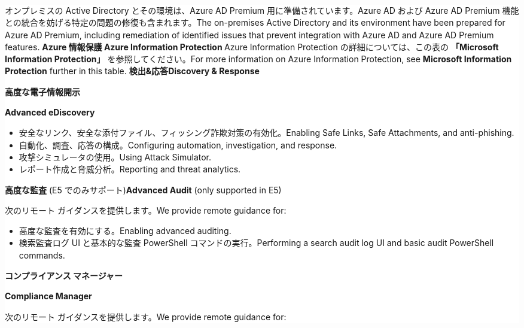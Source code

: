 <td><span data-ttu-id="39783-204">オンプレミスの Active Directory とその環境は、Azure AD Premium 用に準備されています。Azure AD および Azure AD Premium 機能との統合を妨げる特定の問題の修復も含まれます。</span><span class="sxs-lookup"><span data-stu-id="39783-204">The on-premises Active Directory and its environment have been prepared for Azure AD Premium, including remediation of identified issues that prevent integration with Azure AD and Azure AD Premium features.</span></span></td>
</tr>
<tr class="odd">
<td><span data-ttu-id="39783-205"><strong>Azure 情報保護 </strong></span><span class="sxs-lookup"><span data-stu-id="39783-205"><strong>Azure Information Protection </strong></span></span></td>
<td>  <span data-ttu-id="39783-206">Azure Information Protection の詳細については、この表の <strong>「Microsoft Information Protection」</strong> を参照してください。</span><span class="sxs-lookup"><span data-stu-id="39783-206">For more information on Azure Information Protection, see <strong>Microsoft Information Protection</strong> further in this table.</span></span>

  </td>
<td>  
  <tr class="odd">
<td><span data-ttu-id="39783-207"><strong>検出&応答</strong></span><span class="sxs-lookup"><span data-stu-id="39783-207"><strong>Discovery & Response</strong></span></span></td>
<td>  

<span data-ttu-id="39783-208"><strong>高度な電子情報開示</strong>
  
</span><span class="sxs-lookup"><span data-stu-id="39783-208"><strong>Advanced eDiscovery</strong>
  
</span></span><ul>
<li>  <span data-ttu-id="39783-209">安全なリンク、安全な添付ファイル、フィッシング詐欺対策の有効化。</span><span class="sxs-lookup"><span data-stu-id="39783-209">Enabling Safe Links, Safe Attachments, and anti-phishing.</span></span>  </li>
<li>  <span data-ttu-id="39783-210">自動化、調査、応答の構成。</span><span class="sxs-lookup"><span data-stu-id="39783-210">Configuring automation, investigation, and response.</span></span>  </li>
<li>  <span data-ttu-id="39783-211">攻撃シミュレータの使用。</span><span class="sxs-lookup"><span data-stu-id="39783-211">Using Attack Simulator.</span></span>  </li>
<li>  <span data-ttu-id="39783-212">レポート作成と脅威分析。</span><span class="sxs-lookup"><span data-stu-id="39783-212">Reporting and threat analytics.</span></span>  </li>
</ul>

<span data-ttu-id="39783-213"><strong>高度な監査</strong> (E5 でのみサポート)</span><span class="sxs-lookup"><span data-stu-id="39783-213"><strong>Advanced Audit</strong> (only supported in E5)</span></span>

<span data-ttu-id="39783-214">次のリモート ガイダンスを提供します。</span><span class="sxs-lookup"><span data-stu-id="39783-214">We provide remote guidance for:</span></span> 
<ul>
<li> <span data-ttu-id="39783-215">高度な監査を有効にする。</span><span class="sxs-lookup"><span data-stu-id="39783-215">Enabling advanced auditing.</span></span></li>
<li> <span data-ttu-id="39783-216">検索監査ログ UI と基本的な監査 PowerShell コマンドの実行。</span><span class="sxs-lookup"><span data-stu-id="39783-216">Performing a search audit log UI and basic audit PowerShell commands.</span></span></li>
</ul><span data-ttu-id="39783-217">

<strong> コンプライアンス マネージャー</strong></span><span class="sxs-lookup"><span data-stu-id="39783-217">

<strong> Compliance Manager</strong></span></span>

<span data-ttu-id="39783-218">次のリモート ガイダンスを提供します。</span><span class="sxs-lookup"><span data-stu-id="39783-218">We provide remote guidance for:</span></span>  

